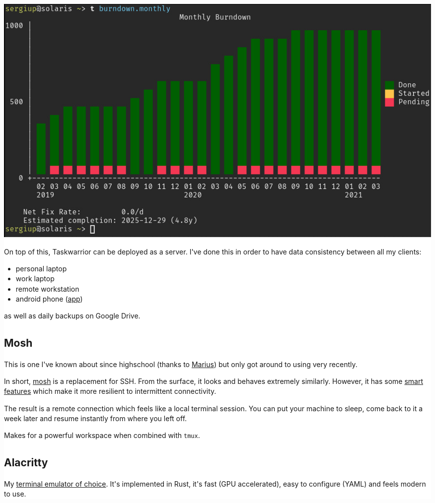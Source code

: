 ![Taskwarrior Burndown Report](taskwarrior-report.jpg)

On top of this, Taskwarrior can be deployed as a server. I've done this in order to have data consistency between all my clients:
* personal laptop
* work laptop
* remote workstation
* android phone ([app](https://play.google.com/store/apps/details?id=kvj.taskw&hl=en&gl=US))

as well as daily backups on Google Drive.

## Mosh

This is one I've known about since highschool (thanks to [Marius](https://ieval.ro/cv.txt)) but only got around to using very recently.

In short, [mosh](https://mosh.org/) is a replacement for SSH. From the surface, it looks and behaves extremely similarly. However, it has some [smart features](https://mosh.org/mosh-paper.pdf) which make it more resilient to intermittent connectivity.

The result is a remote connection which feels like a local terminal session. You can put your machine to sleep, come back to it a week later and resume instantly from where you left off.

Makes for a powerful workspace when combined with `tmux`.


## Alacritty

My [terminal emulator of choice](https://github.com/alacritty/alacritty). It's implemented in Rust, it's fast (GPU accelerated), easy to configure (YAML) and feels modern to use.
